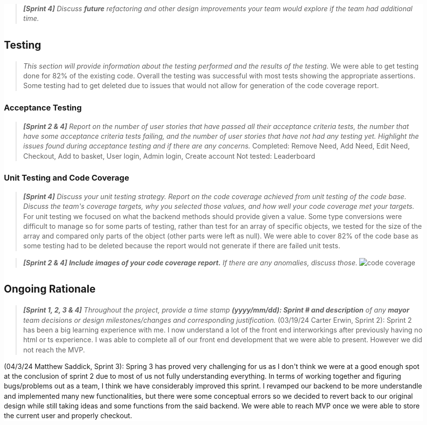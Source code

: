 > _**[Sprint 4]** Discuss **future** refactoring and other design improvements your team would explore if the team had additional time._

## Testing
> _This section will provide information about the testing performed
> and the results of the testing._
> We were able to get testing done for 82% of the existing code. Overall the testing was successful with most tests showing the appropriate assertions. Some testing had to get deleted due to issues that would not allow for generation of the code coverage report. 

### Acceptance Testing
> _**[Sprint 2 & 4]** Report on the number of user stories that have passed all their
> acceptance criteria tests, the number that have some acceptance
> criteria tests failing, and the number of user stories that
> have not had any testing yet. Highlight the issues found during
> acceptance testing and if there are any concerns._
> Completed: Remove Need, Add Need, Edit Need, Checkout, Add to basket, User login, Admin login, Create account
> Not tested: Leaderboard

### Unit Testing and Code Coverage
> _**[Sprint 4]** Discuss your unit testing strategy. Report on the code coverage
> achieved from unit testing of the code base. Discuss the team's
> coverage targets, why you selected those values, and how well your
> code coverage met your targets._
> For unit testing we focused on what the backend methods should provide given a value. Some type conversions were difficult to manage so for some parts of testing, rather than test for an array of specific objects, we tested for the size of the array and compared only parts of the object (other parts were left as null). We were able to cover 82% of the code base as some testing had to be deleted because the report would not generate if there are failed unit tests. 

>_**[Sprint 2 & 4]** **Include images of your code coverage report.** If there are any anomalies, discuss
> those._
![code coverage](code_coverage_sprint4.png)

## Ongoing Rationale
>_**[Sprint 1, 2, 3 & 4]** Throughout the project, provide a time stamp **(yyyy/mm/dd): Sprint # and description** of any _**mayor**_ team decisions or design milestones/changes and corresponding justification._
(03/19/24 Carter Erwin, Sprint 2): Sprint 2 has been a big learning experience with me. I now understand a lot of the front end interworkings after previously having no html or ts experience. I was able to complete all of our front end development that we were able to present. However we did not reach the MVP.
>
(04/3/24 Matthew Saddick, Sprint 3): Spring 3 has proved very challenging for us as I don't think we were at a good enough spot at the conclusion of sprint 2 due to most of us not fully understanding everything. In terms of working together and figuring bugs/problems out as a team, I think we have considerably improved this sprint. I revamped our backend to be more understandle and implemented many new functionalities, but there were some conceptual errors so we decided to revert back to our original design while still taking ideas and some functions from the said backend. We were able to reach MVP once we were able to store the current user and properly checkout.
